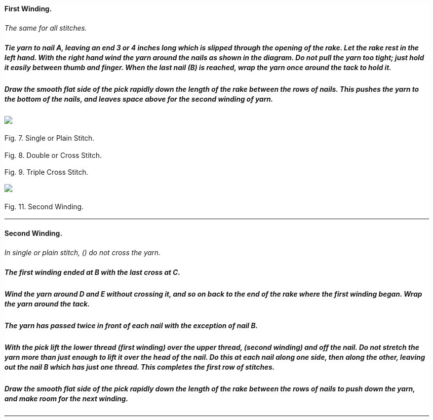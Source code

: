 #### First Winding.

_The same for all stitches._

##### Tie yarn to nail A, leaving an end 3 or 4 inches long which is slipped through the opening of the rake. Let the rake rest in the left hand. With the right hand wind the yarn around the nails as shown in the diagram. Do not pull the yarn too tight; just hold it easily between thumb and finger. When the last nail (B) is reached, wrap the yarn once around the tack to hold it.

##### Draw the smooth flat side of the pick rapidly down the length of the rake between the rows of nails. This pushes the yarn to the bottom of the nails, and leaves space above for the second winding of yarn.

![](images/i_014.jpg)

Fig. 7. Single or Plain Stitch.

Fig. 8. Double or Cross Stitch.

Fig. 9. Triple Cross Stitch.

![](images/i_015.jpg)

Fig. 11. Second Winding.

---

#### Second Winding.

_In single or plain stitch, () do not cross the yarn._

##### The first winding ended at B with the last cross at C.

##### Wind the yarn around D and E without crossing it, and so on back to the end of the rake where the first winding began. Wrap the yarn around the tack.

##### The yarn has passed twice in front of each nail with the exception of nail B.

##### With the pick lift the lower thread (first winding) over the upper thread, (second winding) and off the nail. Do not stretch the yarn more than just enough to lift it over the head of the nail. Do this at each nail along one side, then along the other, leaving out the nail B which has just one thread. This completes the first row of stitches.

##### Draw the smooth flat side of the pick rapidly down the length of the rake between the rows of nails to push down the yarn, and make room for the next winding.

---